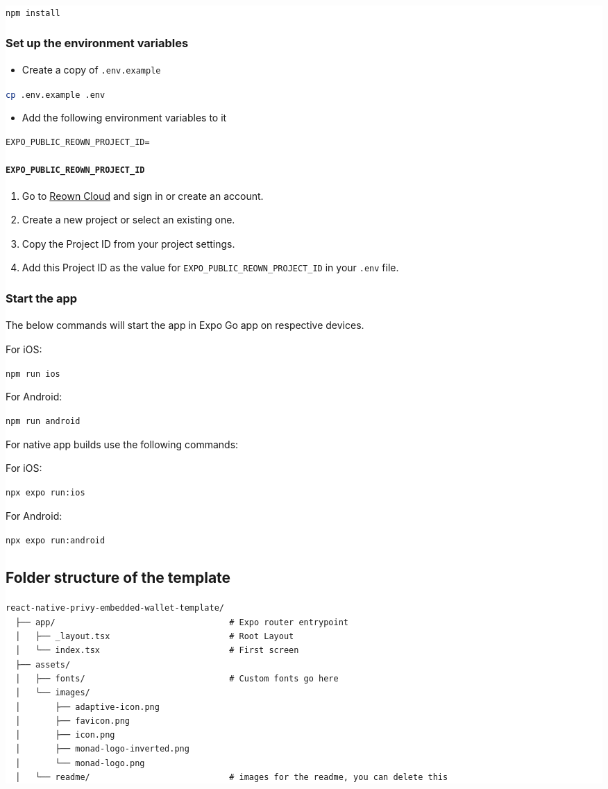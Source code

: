 ```bash
npm install
```

### Set up the environment variables

- Create a copy of `.env.example`

```bash
cp .env.example .env
```

- Add the following environment variables to it

```
EXPO_PUBLIC_REOWN_PROJECT_ID=
```

#### `EXPO_PUBLIC_REOWN_PROJECT_ID`

1. Go to [Reown Cloud](https://cloud.reown.com) and sign in or create an account.

2. Create a new project or select an existing one.

3. Copy the Project ID from your project settings.

4. Add this Project ID as the value for `EXPO_PUBLIC_REOWN_PROJECT_ID` in your `.env` file.

### Start the app

The below commands will start the app in Expo Go app on respective devices.

For iOS:

```bash
npm run ios
```

For Android:

```bash
npm run android
```

For native app builds use the following commands:

For iOS:

```bash
npx expo run:ios
```

For Android:

```bash
npx expo run:android
```

## Folder structure of the template

```
react-native-privy-embedded-wallet-template/
  ├── app/                                   # Expo router entrypoint
  │   ├── _layout.tsx                        # Root Layout
  │   └── index.tsx                          # First screen
  ├── assets/
  │   ├── fonts/                             # Custom fonts go here
  │   └── images/ 
  │       ├── adaptive-icon.png
  │       ├── favicon.png
  │       ├── icon.png
  │       ├── monad-logo-inverted.png
  │       └── monad-logo.png
  │   └── readme/                            # images for the readme, you can delete this
```